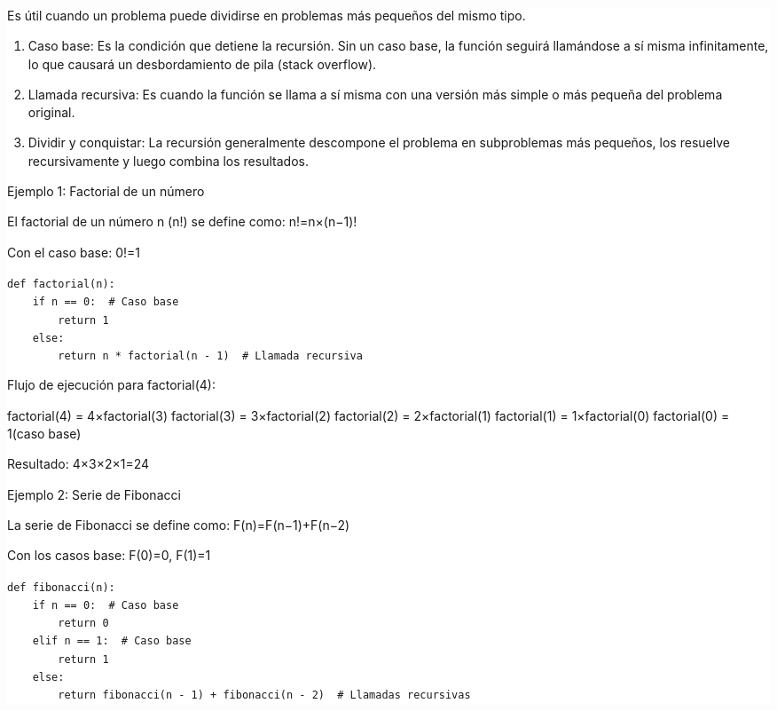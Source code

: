 Es útil cuando un problema puede dividirse en problemas más pequeños del mismo tipo.

1. Caso base:
Es la condición que detiene la recursión. 
Sin un caso base, la función seguirá llamándose a sí misma infinitamente, lo que causará un desbordamiento de pila (stack overflow).

2. Llamada recursiva:
Es cuando la función se llama a sí misma con una versión más simple o más pequeña del problema original.

3. Dividir y conquistar:
La recursión generalmente descompone el problema en subproblemas más pequeños, los resuelve recursivamente y luego combina los resultados.


Ejemplo 1: Factorial de un número

El factorial de un número n (n!) se define como:
n!=n×(n−1)!

Con el caso base:
0!=1

```
def factorial(n):
    if n == 0:  # Caso base
        return 1
    else:
        return n * factorial(n - 1)  # Llamada recursiva

```

Flujo de ejecución para factorial(4):

factorial(4) = 4×factorial(3)
factorial(3) = 3×factorial(2)
factorial(2) = 2×factorial(1)
factorial(1) = 1×factorial(0)
factorial(0) = 1(caso base)

Resultado: 4×3×2×1=24 


Ejemplo 2: Serie de Fibonacci

La serie de Fibonacci se define como:
F(n)=F(n−1)+F(n−2)

Con los casos base:
F(0)=0, F(1)=1


```
def fibonacci(n):
    if n == 0:  # Caso base
        return 0
    elif n == 1:  # Caso base
        return 1
    else:
        return fibonacci(n - 1) + fibonacci(n - 2)  # Llamadas recursivas

```
